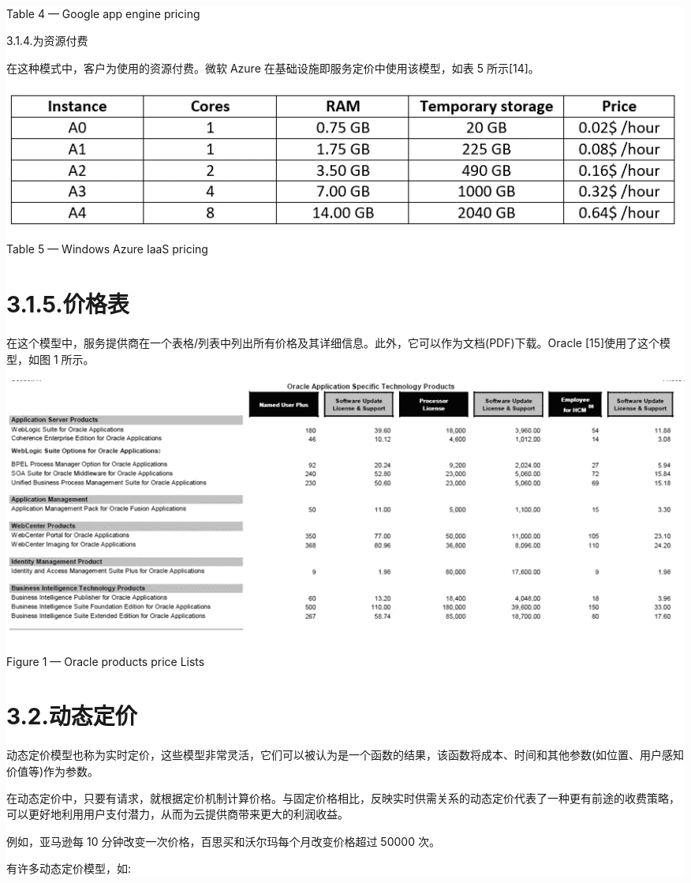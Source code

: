 Table 4 — Google app engine pricing

3.1.4.为资源付费

在这种模式中，客户为使用的资源付费。微软 Azure 在基础设施即服务定价中使用该模型，如表 5 所示[14]。

![](img/1e577b5a0123e4fe1b1cfc31739d919a.png)

Table 5 — Windows Azure IaaS pricing

# 3.1.5.价格表

在这个模型中，服务提供商在一个表格/列表中列出所有价格及其详细信息。此外，它可以作为文档(PDF)下载。Oracle [15]使用了这个模型，如图 1 所示。

![](img/18679d1e134331f25b24a8bc71449958.png)

Figure 1 — Oracle products price Lists

# 3.2.动态定价

动态定价模型也称为实时定价，这些模型非常灵活，它们可以被认为是一个函数的结果，该函数将成本、时间和其他参数(如位置、用户感知价值等)作为参数。

在动态定价中，只要有请求，就根据定价机制计算价格。与固定价格相比，反映实时供需关系的动态定价代表了一种更有前途的收费策略，可以更好地利用用户支付潜力，从而为云提供商带来更大的利润收益。

例如，亚马逊每 10 分钟改变一次价格，百思买和沃尔玛每个月改变价格超过 50000 次。

有许多动态定价模型，如:
